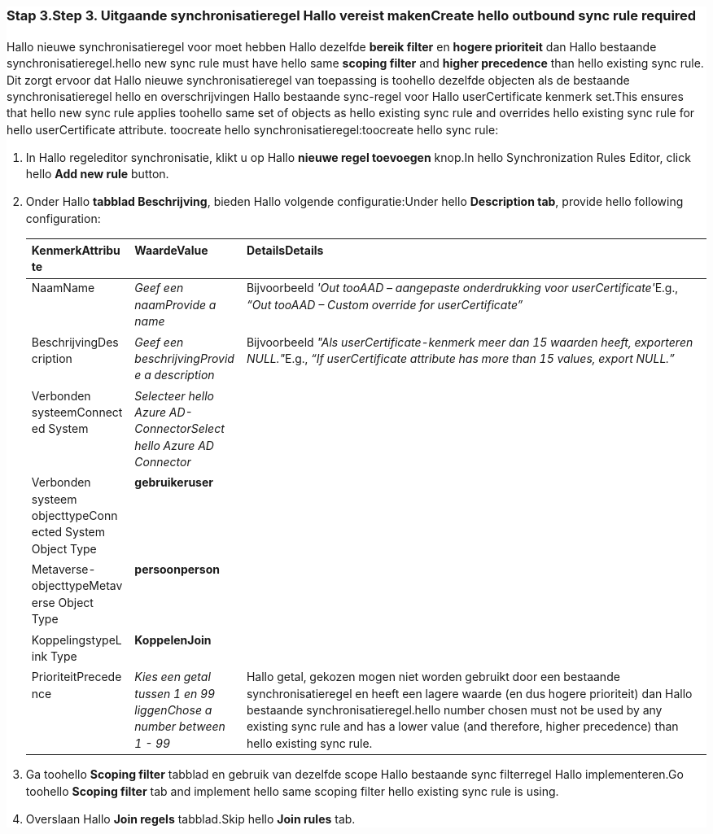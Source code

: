 ### <a name="step-3-create-hello-outbound-sync-rule-required"></a><span data-ttu-id="f3cf7-192">Stap 3.</span><span class="sxs-lookup"><span data-stu-id="f3cf7-192">Step 3.</span></span> <span data-ttu-id="f3cf7-193">Uitgaande synchronisatieregel Hallo vereist maken</span><span class="sxs-lookup"><span data-stu-id="f3cf7-193">Create hello outbound sync rule required</span></span>
<span data-ttu-id="f3cf7-194">Hallo nieuwe synchronisatieregel voor moet hebben Hallo dezelfde **bereik filter** en **hogere prioriteit** dan Hallo bestaande synchronisatieregel.</span><span class="sxs-lookup"><span data-stu-id="f3cf7-194">hello new sync rule must have hello same **scoping filter** and **higher precedence** than hello existing sync rule.</span></span> <span data-ttu-id="f3cf7-195">Dit zorgt ervoor dat Hallo nieuwe synchronisatieregel van toepassing is toohello dezelfde objecten als de bestaande synchronisatieregel hello en overschrijvingen Hallo bestaande sync-regel voor Hallo userCertificate kenmerk set.</span><span class="sxs-lookup"><span data-stu-id="f3cf7-195">This ensures that hello new sync rule applies toohello same set of objects as hello existing sync rule and overrides hello existing sync rule for hello userCertificate attribute.</span></span> <span data-ttu-id="f3cf7-196">toocreate hello synchronisatieregel:</span><span class="sxs-lookup"><span data-stu-id="f3cf7-196">toocreate hello sync rule:</span></span>
1. <span data-ttu-id="f3cf7-197">In Hallo regeleditor synchronisatie, klikt u op Hallo **nieuwe regel toevoegen** knop.</span><span class="sxs-lookup"><span data-stu-id="f3cf7-197">In hello Synchronization Rules Editor, click hello **Add new rule** button.</span></span>
2. <span data-ttu-id="f3cf7-198">Onder Hallo **tabblad Beschrijving**, bieden Hallo volgende configuratie:</span><span class="sxs-lookup"><span data-stu-id="f3cf7-198">Under hello **Description tab**, provide hello following configuration:</span></span>

    | <span data-ttu-id="f3cf7-199">Kenmerk</span><span class="sxs-lookup"><span data-stu-id="f3cf7-199">Attribute</span></span> | <span data-ttu-id="f3cf7-200">Waarde</span><span class="sxs-lookup"><span data-stu-id="f3cf7-200">Value</span></span> | <span data-ttu-id="f3cf7-201">Details</span><span class="sxs-lookup"><span data-stu-id="f3cf7-201">Details</span></span> |
    | --- | --- | --- |
    | <span data-ttu-id="f3cf7-202">Naam</span><span class="sxs-lookup"><span data-stu-id="f3cf7-202">Name</span></span> | <span data-ttu-id="f3cf7-203">*Geef een naam*</span><span class="sxs-lookup"><span data-stu-id="f3cf7-203">*Provide a name*</span></span> | <span data-ttu-id="f3cf7-204">Bijvoorbeeld *'Out tooAAD – aangepaste onderdrukking voor userCertificate'*</span><span class="sxs-lookup"><span data-stu-id="f3cf7-204">E.g., *“Out tooAAD – Custom override for userCertificate”*</span></span> |
    | <span data-ttu-id="f3cf7-205">Beschrijving</span><span class="sxs-lookup"><span data-stu-id="f3cf7-205">Description</span></span> | <span data-ttu-id="f3cf7-206">*Geef een beschrijving*</span><span class="sxs-lookup"><span data-stu-id="f3cf7-206">*Provide a description*</span></span> | <span data-ttu-id="f3cf7-207">Bijvoorbeeld *"Als userCertificate-kenmerk meer dan 15 waarden heeft, exporteren NULL."*</span><span class="sxs-lookup"><span data-stu-id="f3cf7-207">E.g., *“If userCertificate attribute has more than 15 values, export NULL.”*</span></span> |
    | <span data-ttu-id="f3cf7-208">Verbonden systeem</span><span class="sxs-lookup"><span data-stu-id="f3cf7-208">Connected System</span></span> | <span data-ttu-id="f3cf7-209">*Selecteer hello Azure AD-Connector*</span><span class="sxs-lookup"><span data-stu-id="f3cf7-209">*Select hello Azure AD Connector*</span></span> |
    | <span data-ttu-id="f3cf7-210">Verbonden systeem objecttype</span><span class="sxs-lookup"><span data-stu-id="f3cf7-210">Connected System Object Type</span></span> | <span data-ttu-id="f3cf7-211">**gebruiker**</span><span class="sxs-lookup"><span data-stu-id="f3cf7-211">**user**</span></span> | |
    | <span data-ttu-id="f3cf7-212">Metaverse-objecttype</span><span class="sxs-lookup"><span data-stu-id="f3cf7-212">Metaverse Object Type</span></span> | <span data-ttu-id="f3cf7-213">**persoon**</span><span class="sxs-lookup"><span data-stu-id="f3cf7-213">**person**</span></span> | |
    | <span data-ttu-id="f3cf7-214">Koppelingstype</span><span class="sxs-lookup"><span data-stu-id="f3cf7-214">Link Type</span></span> | <span data-ttu-id="f3cf7-215">**Koppelen**</span><span class="sxs-lookup"><span data-stu-id="f3cf7-215">**Join**</span></span> | |
    | <span data-ttu-id="f3cf7-216">Prioriteit</span><span class="sxs-lookup"><span data-stu-id="f3cf7-216">Precedence</span></span> | <span data-ttu-id="f3cf7-217">*Kies een getal tussen 1 en 99 liggen*</span><span class="sxs-lookup"><span data-stu-id="f3cf7-217">*Chose a number between 1 - 99*</span></span> | <span data-ttu-id="f3cf7-218">Hallo getal, gekozen mogen niet worden gebruikt door een bestaande synchronisatieregel en heeft een lagere waarde (en dus hogere prioriteit) dan Hallo bestaande synchronisatieregel.</span><span class="sxs-lookup"><span data-stu-id="f3cf7-218">hello number chosen must not be used by any existing sync rule and has a lower value (and therefore, higher precedence) than hello existing sync rule.</span></span> |

3. <span data-ttu-id="f3cf7-219">Ga toohello **Scoping filter** tabblad en gebruik van dezelfde scope Hallo bestaande sync filterregel Hallo implementeren.</span><span class="sxs-lookup"><span data-stu-id="f3cf7-219">Go toohello **Scoping filter** tab and implement hello same scoping filter hello existing sync rule is using.</span></span>
4. <span data-ttu-id="f3cf7-220">Overslaan Hallo **Join regels** tabblad.</span><span class="sxs-lookup"><span data-stu-id="f3cf7-220">Skip hello **Join rules** tab.</span></span>